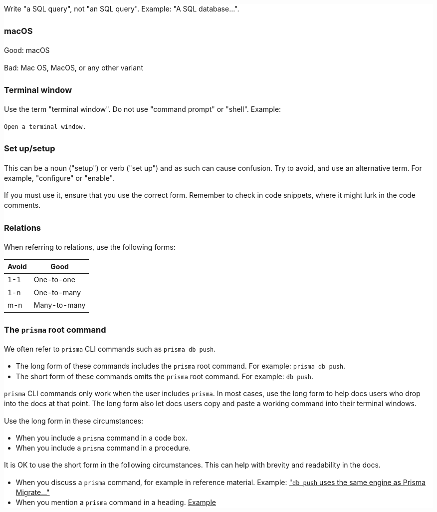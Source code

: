 Write "a SQL query", not "an SQL query". Example: "A SQL database...".

### macOS

Good: macOS

Bad: Mac OS, MacOS, or any other variant

### Terminal window

Use the term "terminal window". Do not use "command prompt" or "shell". Example:

```
Open a terminal window.
```

### Set up/setup

This can be a noun ("setup") or verb ("set up") and as such can cause confusion. Try to avoid, and use an alternative term. For example, "configure" or "enable".

If you must use it, ensure that you use the correct form. Remember to check in code snippets, where it might lurk in the code comments.

### Relations

When referring to relations, use the following forms:

| Avoid | Good         |
| ----- | ------------ |
| 1-1   | One-to-one   |
| 1-n   | One-to-many  |
| m-n   | Many-to-many |

### The `prisma` root command

We often refer to `prisma` CLI commands such as `prisma db push`.

- The long form of these commands includes the `prisma` root command. For example: `prisma db push`.
- The short form of these commands omits the `prisma` root command. For example: `db push`.

`prisma` CLI commands only work when the user includes `prisma`. In most cases, use the long form to help docs users who drop into the docs at that point. The long form also let docs users copy and paste a working command into their terminal windows.

Use the long form in these circumstances:

- When you include a `prisma` command in a code box.
- When you include a `prisma` command in a procedure.

It is OK to use the short form in the following circumstances. This can help with brevity and readability in the docs.

- When you discuss a `prisma` command, for example in reference material. Example: ["`db push` uses the same engine as Prisma Migrate..."](/orm/prisma-migrate/workflows/prototyping-your-schema)
- When you mention a `prisma` command in a heading. [Example](/orm/reference/prisma-cli-reference#init)

